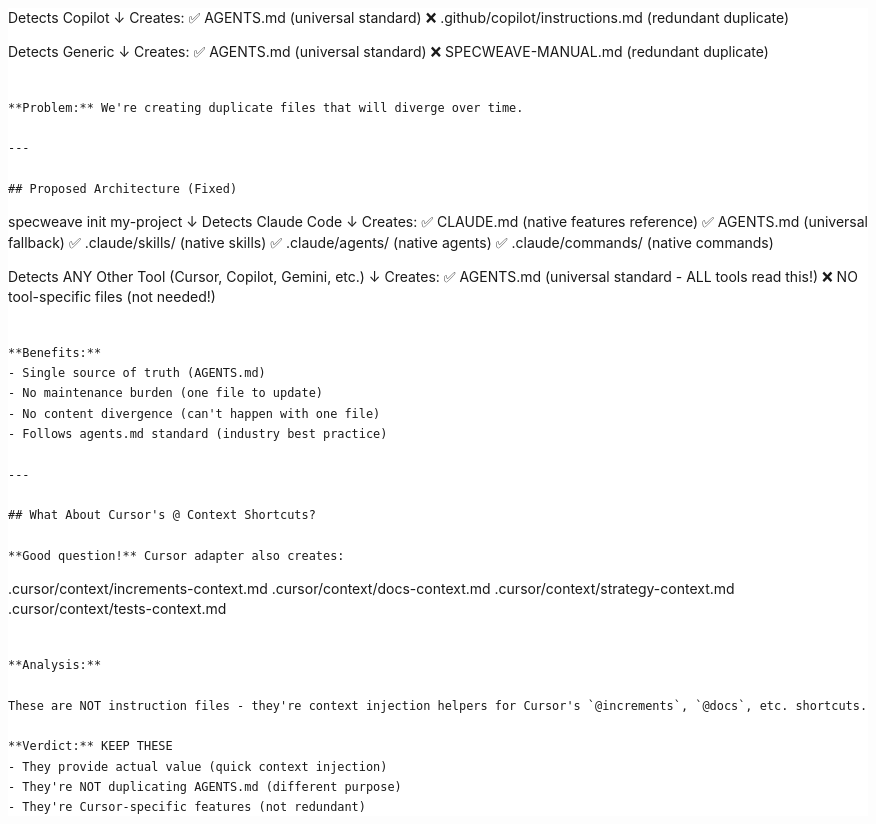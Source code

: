 Detects Copilot
    ↓
Creates:
    ✅ AGENTS.md (universal standard)
    ❌ .github/copilot/instructions.md (redundant duplicate)

Detects Generic
    ↓
Creates:
    ✅ AGENTS.md (universal standard)
    ❌ SPECWEAVE-MANUAL.md (redundant duplicate)
```

**Problem:** We're creating duplicate files that will diverge over time.

---

## Proposed Architecture (Fixed)

```
specweave init my-project
    ↓
Detects Claude Code
    ↓
Creates:
    ✅ CLAUDE.md (native features reference)
    ✅ AGENTS.md (universal fallback)
    ✅ .claude/skills/ (native skills)
    ✅ .claude/agents/ (native agents)
    ✅ .claude/commands/ (native commands)

Detects ANY Other Tool (Cursor, Copilot, Gemini, etc.)
    ↓
Creates:
    ✅ AGENTS.md (universal standard - ALL tools read this!)
    ❌ NO tool-specific files (not needed!)
```

**Benefits:**
- Single source of truth (AGENTS.md)
- No maintenance burden (one file to update)
- No content divergence (can't happen with one file)
- Follows agents.md standard (industry best practice)

---

## What About Cursor's @ Context Shortcuts?

**Good question!** Cursor adapter also creates:
```
.cursor/context/increments-context.md
.cursor/context/docs-context.md
.cursor/context/strategy-context.md
.cursor/context/tests-context.md
```

**Analysis:**

These are NOT instruction files - they're context injection helpers for Cursor's `@increments`, `@docs`, etc. shortcuts.

**Verdict:** KEEP THESE
- They provide actual value (quick context injection)
- They're NOT duplicating AGENTS.md (different purpose)
- They're Cursor-specific features (not redundant)
```